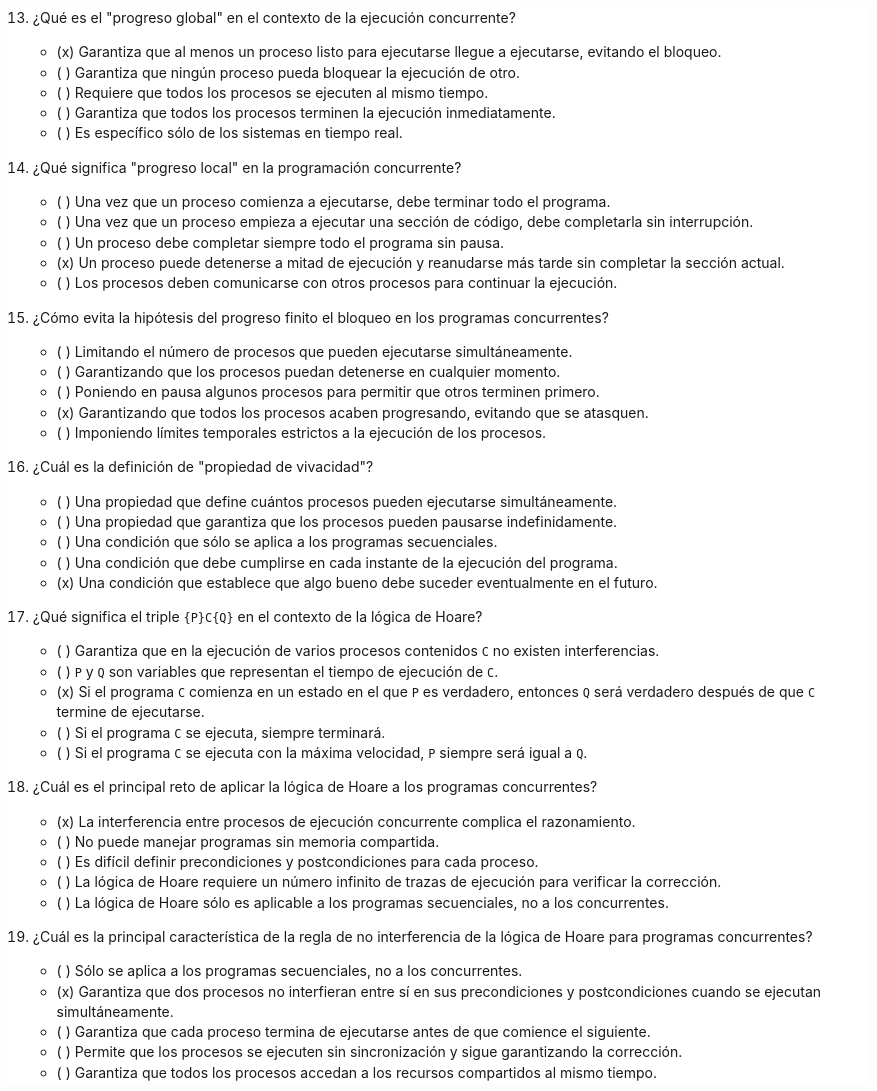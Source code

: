 13. ¿Qué es el "progreso global" en el contexto de la ejecución concurrente?
    - (x) Garantiza que al menos un proceso listo para ejecutarse llegue a ejecutarse, evitando el bloqueo.
    - ( ) Garantiza que ningún proceso pueda bloquear la ejecución de otro.
    - ( ) Requiere que todos los procesos se ejecuten al mismo tiempo.
    - ( ) Garantiza que todos los procesos terminen la ejecución inmediatamente.
    - ( ) Es específico sólo de los sistemas en tiempo real.

14. ¿Qué significa "progreso local" en la programación concurrente?
    - ( ) Una vez que un proceso comienza a ejecutarse, debe terminar todo el programa.
    - ( ) Una vez que un proceso empieza a ejecutar una sección de código, debe completarla sin interrupción.
    - ( ) Un proceso debe completar siempre todo el programa sin pausa.
    - (x) Un proceso puede detenerse a mitad de ejecución y reanudarse más tarde sin completar la sección actual.
    - ( ) Los procesos deben comunicarse con otros procesos para continuar la ejecución.

15. ¿Cómo evita la hipótesis del progreso finito el bloqueo en los programas concurrentes?
    - ( ) Limitando el número de procesos que pueden ejecutarse simultáneamente.
    - ( ) Garantizando que los procesos puedan detenerse en cualquier momento.
    - ( ) Poniendo en pausa algunos procesos para permitir que otros terminen primero.
    - (x) Garantizando que todos los procesos acaben progresando, evitando que se atasquen.
    - ( ) Imponiendo límites temporales estrictos a la ejecución de los procesos.

16. ¿Cuál es la definición de "propiedad de vivacidad"?
    - ( ) Una propiedad que define cuántos procesos pueden ejecutarse simultáneamente.
    - ( ) Una propiedad que garantiza que los procesos pueden pausarse indefinidamente.
    - ( ) Una condición que sólo se aplica a los programas secuenciales.
    - ( ) Una condición que debe cumplirse en cada instante de la ejecución del programa.
    - (x) Una condición que establece que algo bueno debe suceder eventualmente en el futuro.

17. ¿Qué significa el triple `{P}C{Q}` en el contexto de la lógica de Hoare?
    - ( ) Garantiza que en la ejecución de varios procesos contenidos `C` no existen interferencias.
    - ( ) `P` y `Q` son variables que representan el tiempo de ejecución de `C`.
    - (x) Si el programa `C` comienza en un estado en el que `P` es verdadero, entonces `Q` será verdadero después de que `C` termine de ejecutarse.
    - ( ) Si el programa `C` se ejecuta, siempre terminará.
    - ( ) Si el programa `C` se ejecuta con la máxima velocidad, `P` siempre será igual a `Q`.

18. ¿Cuál es el principal reto de aplicar la lógica de Hoare a los programas concurrentes?
    - (x) La interferencia entre procesos de ejecución concurrente complica el razonamiento.
    - ( ) No puede manejar programas sin memoria compartida.
    - ( ) Es difícil definir precondiciones y postcondiciones para cada proceso.
    - ( ) La lógica de Hoare requiere un número infinito de trazas de ejecución para verificar la corrección.
    - ( ) La lógica de Hoare sólo es aplicable a los programas secuenciales, no a los concurrentes.

19. ¿Cuál es la principal característica de la regla de no interferencia de la lógica de Hoare para programas concurrentes?
    - ( ) Sólo se aplica a los programas secuenciales, no a los concurrentes.
    - (x) Garantiza que dos procesos no interfieran entre sí en sus precondiciones y postcondiciones cuando se ejecutan simultáneamente.
    - ( ) Garantiza que cada proceso termina de ejecutarse antes de que comience el siguiente.
    - ( ) Permite que los procesos se ejecuten sin sincronización y sigue garantizando la corrección.
    - ( ) Garantiza que todos los procesos accedan a los recursos compartidos al mismo tiempo.
